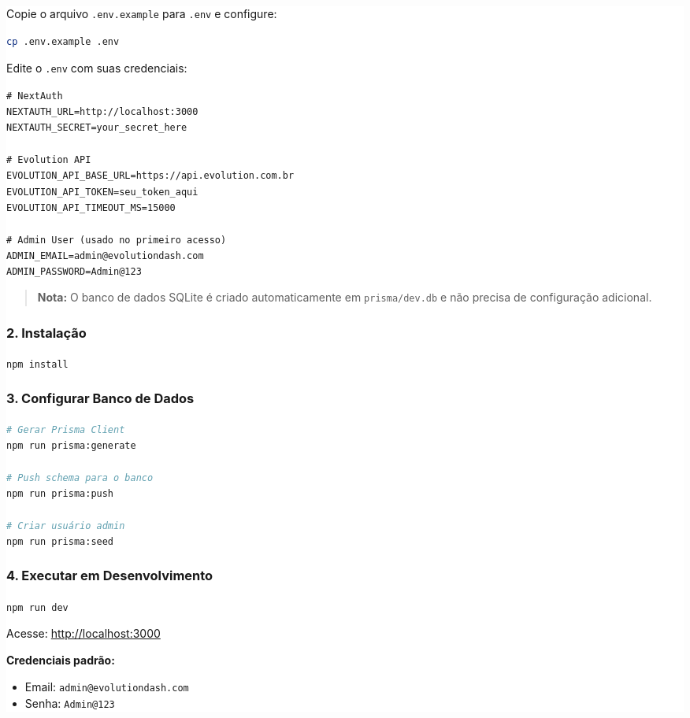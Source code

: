 Copie o arquivo `.env.example` para `.env` e configure:

```bash
cp .env.example .env
```

Edite o `.env` com suas credenciais:

```env
# NextAuth
NEXTAUTH_URL=http://localhost:3000
NEXTAUTH_SECRET=your_secret_here

# Evolution API
EVOLUTION_API_BASE_URL=https://api.evolution.com.br
EVOLUTION_API_TOKEN=seu_token_aqui
EVOLUTION_API_TIMEOUT_MS=15000

# Admin User (usado no primeiro acesso)
ADMIN_EMAIL=admin@evolutiondash.com
ADMIN_PASSWORD=Admin@123
```

> **Nota:** O banco de dados SQLite é criado automaticamente em `prisma/dev.db` e não precisa de configuração adicional.

### 2. Instalação

```bash
npm install
```

### 3. Configurar Banco de Dados

```bash
# Gerar Prisma Client
npm run prisma:generate

# Push schema para o banco
npm run prisma:push

# Criar usuário admin
npm run prisma:seed
```

### 4. Executar em Desenvolvimento

```bash
npm run dev
```

Acesse: [http://localhost:3000](http://localhost:3000)

**Credenciais padrão:**
- Email: `admin@evolutiondash.com`
- Senha: `Admin@123`
